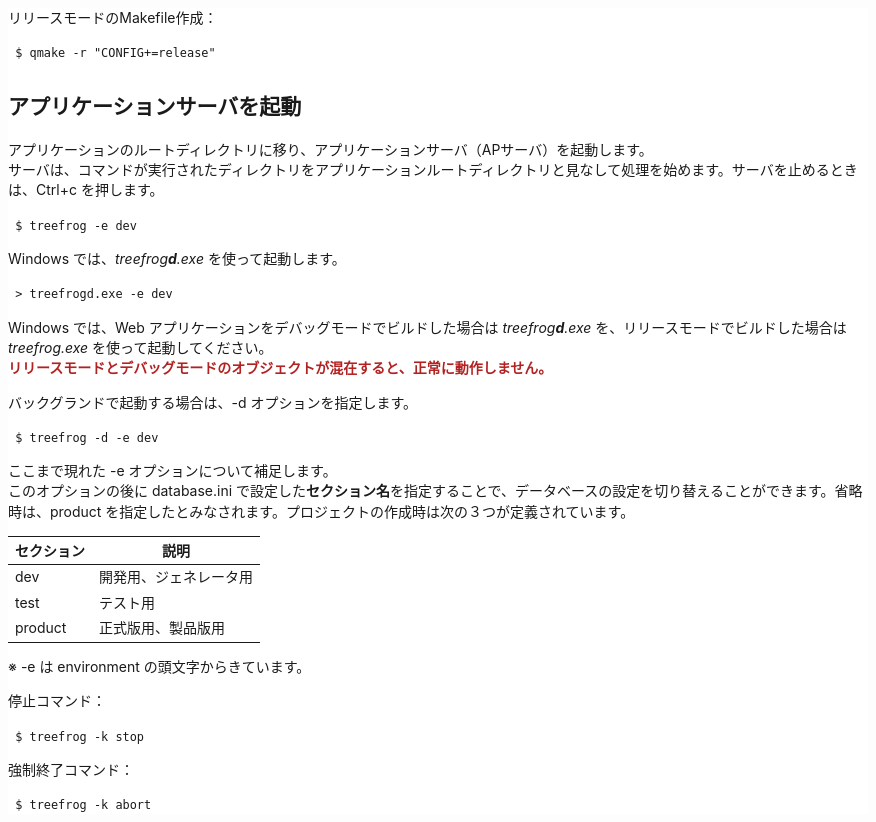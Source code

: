 リリースモードのMakefile作成： 

```
 $ qmake -r "CONFIG+=release"
```  

## アプリケーションサーバを起動

アプリケーションのルートディレクトリに移り、アプリケーションサーバ（APサーバ）を起動します。<br>
サーバは、コマンドが実行されたディレクトリをアプリケーションルートディレクトリと見なして処理を始めます。サーバを止めるときは、Ctrl+c を押します。

```
 $ treefrog -e dev
```

Windows では、*treefrog**d**.exe* を使って起動します。

```
 > treefrogd.exe -e dev
```

Windows では、Web アプリケーションをデバッグモードでビルドした場合は *treefrog**d**.exe* を、リリースモードでビルドした場合は *treefrog.exe* を使って起動してください。<br>
<span style="color: #b22222">**リリースモードとデバッグモードのオブジェクトが混在すると、正常に動作しません。**</span>
 
バックグランドで起動する場合は、-d オプションを指定します。

```
 $ treefrog -d -e dev
```   
 
ここまで現れた -e オプションについて補足します。<br>
このオプションの後に database.ini で設定した**セクション名**を指定することで、データベースの設定を切り替えることができます。省略時は、product を指定したとみなされます。プロジェクトの作成時は次の３つが定義されています。

<div class="table-div" markdown="1">

| セクション | 説明 |
| ------- | ------------|
| dev	  | 開発用、ジェネレータ用 |
| test	  | テスト用 |
| product |	正式版用、製品版用 |

</div>
   
※ -e は environment の頭文字からきています。
 
停止コマンド：

```
 $ treefrog -k stop
```

強制終了コマンド：

```
 $ treefrog -k abort
```
